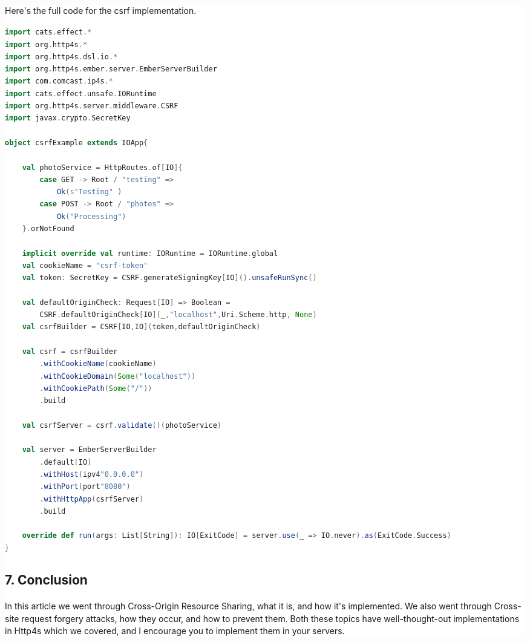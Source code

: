 Here's the full code for the csrf implementation.

```scala
import cats.effect.*
import org.http4s.*
import org.http4s.dsl.io.*
import org.http4s.ember.server.EmberServerBuilder
import com.comcast.ip4s.*
import cats.effect.unsafe.IORuntime
import org.http4s.server.middleware.CSRF
import javax.crypto.SecretKey

object csrfExample extends IOApp{

    val photoService = HttpRoutes.of[IO]{
        case GET -> Root / "testing" =>
            Ok(s"Testing" )
        case POST -> Root / "photos" =>
            Ok("Processing")
    }.orNotFound

    implicit override val runtime: IORuntime = IORuntime.global
    val cookieName = "csrf-token"
    val token: SecretKey = CSRF.generateSigningKey[IO]().unsafeRunSync()

    val defaultOriginCheck: Request[IO] => Boolean =
        CSRF.defaultOriginCheck[IO](_,"localhost",Uri.Scheme.http, None)
    val csrfBuilder = CSRF[IO,IO](token,defaultOriginCheck)

    val csrf = csrfBuilder
        .withCookieName(cookieName)
        .withCookieDomain(Some("localhost"))
        .withCookiePath(Some("/"))
        .build

    val csrfServer = csrf.validate()(photoService)

    val server = EmberServerBuilder
        .default[IO]
        .withHost(ipv4"0.0.0.0")
        .withPort(port"8080")
        .withHttpApp(csrfServer)
        .build

    override def run(args: List[String]): IO[ExitCode] = server.use(_ => IO.never).as(ExitCode.Success)
}
```

## 7. Conclusion

In this article we went through Cross-Origin Resource Sharing, what it is, and how it's implemented. We also went through Cross-site request forgery attacks, how they occur, and how to prevent them. Both these topics have well-thought-out implementations in Http4s which we covered, and I encourage you to implement them in your servers.
